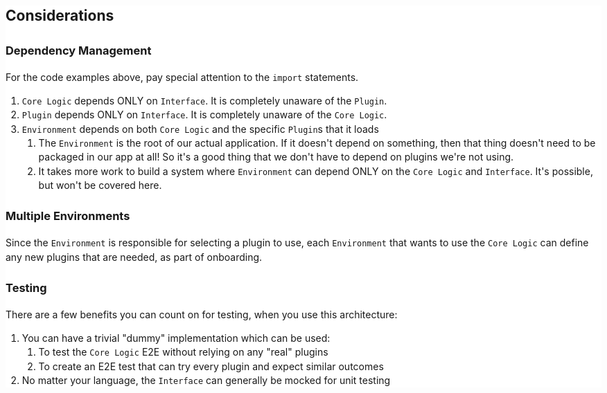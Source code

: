 ## Considerations

### Dependency Management

For the code examples above, pay special attention to the `import` statements.
1. `Core Logic` depends ONLY on `Interface`. It is completely unaware of the `Plugin`.
2. `Plugin` depends ONLY on `Interface`. It is completely unaware of the `Core Logic`.
3. `Environment` depends on both `Core Logic` and the specific `Plugin`s that it loads
    1. The `Environment` is the root of our actual application. If it doesn't depend on
        something, then that thing doesn't need to be packaged in our app at all! So it's
        a good thing that we don't have to depend on plugins we're not using.
    2. It takes more work to build a system where `Environment` can depend ONLY on the
        `Core Logic` and `Interface`. It's possible, but won't be covered here.

### Multiple Environments

Since the `Environment` is responsible for selecting a plugin to use, each `Environment`
that wants to use the `Core Logic` can define any new plugins that are needed, as part
of onboarding.

### Testing

There are a few benefits you can count on for testing, when you use this architecture:
1. You can have a trivial "dummy" implementation which can be used:
    1. To test the `Core Logic` E2E without relying on any "real" plugins
    2. To create an E2E test that can try every plugin and expect similar outcomes
2. No matter your language, the `Interface` can generally be mocked for unit testing
